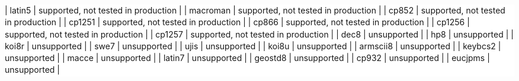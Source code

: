 | latin5   | supported, not tested in production |
| macroman | supported, not tested in production |
| cp852    | supported, not tested in production |
| cp1251   | supported, not tested in production |
| cp866    | supported, not tested in production |
| cp1256   | supported, not tested in production |
| cp1257   | supported, not tested in production |
| dec8     | unsupported                         |
| hp8      | unsupported                         |
| koi8r    | unsupported                         |
| swe7     | unsupported                         |
| ujis     | unsupported                         |
| koi8u    | unsupported                         |
| armscii8 | unsupported                         |
| keybcs2  | unsupported                         |
| macce    | unsupported                         |
| latin7   | unsupported                         |
| geostd8  | unsupported                         |
| cp932    | unsupported                         |
| eucjpms  | unsupported                         |
